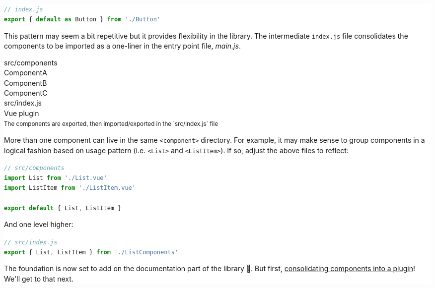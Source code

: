 ```js
// index.js
export { default as Button } from './Button'
```

This pattern may seem a bit repetitive but it provides flexibility in the library. The intermediate `index.js` file consolidates the components to be imported as a one-liner in the entry point file, _main.js_.

<div class="pa2 mv3 ba b--black-20">
<div class="flex items-center justify-center mv3">
<div class="flex-column dib ba b--black-20 b--dotted ph2 pv1">
  <span class="code f7">src/components</span>
  <div class="code f7 mv3 ba b--black-20 ph2 pv1 shadow-4">
    ComponentA
  </div>
  <div class="code f7 mv3 ba b--black-20 ph2 pv1 shadow-4">
     ComponentB
  </div>
  <div class="code f7 mv3 ba b--black-20 ph2 pv1 shadow-4">
     ComponentC
  </div>
</div>

  <div class="dib w-20 bb b--black-20 mv2"></div>
  <div class="dib pa1 bg-near-black br-100 nr1"></div>
  <div class="code f7 mv3 dib ba b--black-20 ph2 pv1 shadow-4">
    src/index.js
  </div>

  <div class="dib pa1 bg-near-black br-100 nl1"></div>
  <div class="dib w-20 bb b--black-20 mv2"></div>
  <div class="code f7 mv3 dib ba b--black-20 ph2 pv1 shadow-4">
    Vue plugin
  </div>
</div>
</div>
<small class="black-40">The components are exported, then imported/exported in the `src/index.js` file</small>

More than one component can live in the same `<component>` directory. For example, it may make sense to group components in a logical fashion based on usage pattern (i.e. `<List>` and `<ListItem>`). If so, adjust the above files to reflect:

```js
// src/components
import List from './List.vue'
import ListItem from './ListItem.vue'

export default { List, ListItem }
```

And one level higher:

```js
// src/index.js
export { List, ListItem } from './ListComponents'
```

The foundation is now set to add on the documentation part of the library :book:. But first, [consolidating components into a plugin](/post/creating-vue-component-library-plugin/)! We'll get to that next.
